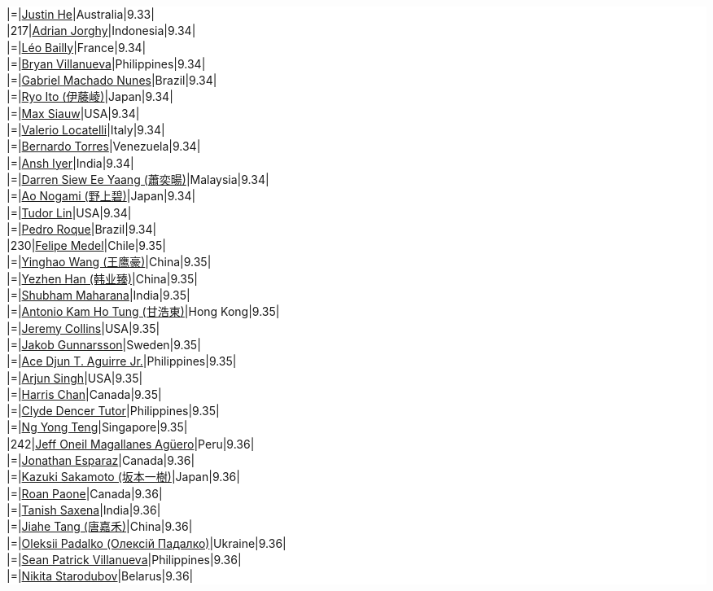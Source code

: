 |=|[Justin He](https://www.worldcubeassociation.org/persons/2015HEJU02)|Australia|9.33|  
|217|[Adrian Jorghy](https://www.worldcubeassociation.org/persons/2010JORG01)|Indonesia|9.34|  
|=|[Léo Bailly](https://www.worldcubeassociation.org/persons/2015BAIL04)|France|9.34|  
|=|[Bryan Villanueva](https://www.worldcubeassociation.org/persons/2016VILL08)|Philippines|9.34|  
|=|[Gabriel Machado Nunes](https://www.worldcubeassociation.org/persons/2018NUNE02)|Brazil|9.34|  
|=|[Ryo Ito (伊藤崚)](https://www.worldcubeassociation.org/persons/2012ITOR01)|Japan|9.34|  
|=|[Max Siauw](https://www.worldcubeassociation.org/persons/2017SIAU02)|USA|9.34|  
|=|[Valerio Locatelli](https://www.worldcubeassociation.org/persons/2018LOCA01)|Italy|9.34|  
|=|[Bernardo Torres](https://www.worldcubeassociation.org/persons/2015TORR12)|Venezuela|9.34|  
|=|[Ansh Iyer](https://www.worldcubeassociation.org/persons/2015IYER03)|India|9.34|  
|=|[Darren Siew Ee Yaang (蕭奕暘)](https://www.worldcubeassociation.org/persons/2009SIEW01)|Malaysia|9.34|  
|=|[Ao Nogami (野上碧)](https://www.worldcubeassociation.org/persons/2019NOGA01)|Japan|9.34|  
|=|[Tudor Lin](https://www.worldcubeassociation.org/persons/2018LINT05)|USA|9.34|  
|=|[Pedro Roque](https://www.worldcubeassociation.org/persons/2012ROQU01)|Brazil|9.34|  
|230|[Felipe Medel](https://www.worldcubeassociation.org/persons/2015MEDE01)|Chile|9.35|  
|=|[Yinghao Wang (王鹰豪)](https://www.worldcubeassociation.org/persons/2010WANG07)|China|9.35|  
|=|[Yezhen Han (韩业臻)](https://www.worldcubeassociation.org/persons/2017HANY01)|China|9.35|  
|=|[Shubham Maharana](https://www.worldcubeassociation.org/persons/2016MAHA07)|India|9.35|  
|=|[Antonio Kam Ho Tung (甘浩東)](https://www.worldcubeassociation.org/persons/2017TUNG13)|Hong Kong|9.35|  
|=|[Jeremy Collins](https://www.worldcubeassociation.org/persons/2014COLL02)|USA|9.35|  
|=|[Jakob Gunnarsson](https://www.worldcubeassociation.org/persons/2015GUNN01)|Sweden|9.35|  
|=|[Ace Djun T. Aguirre Jr.](https://www.worldcubeassociation.org/persons/2016JRAC01)|Philippines|9.35|  
|=|[Arjun Singh](https://www.worldcubeassociation.org/persons/2014SING17)|USA|9.35|  
|=|[Harris Chan](https://www.worldcubeassociation.org/persons/2007CHAN07)|Canada|9.35|  
|=|[Clyde Dencer Tutor](https://www.worldcubeassociation.org/persons/2016TUTO01)|Philippines|9.35|  
|=|[Ng Yong Teng](https://www.worldcubeassociation.org/persons/2018TENG01)|Singapore|9.35|  
|242|[Jeff Oneil Magallanes Agüero](https://www.worldcubeassociation.org/persons/2017AGUE01)|Peru|9.36|  
|=|[Jonathan Esparaz](https://www.worldcubeassociation.org/persons/2013ESPA01)|Canada|9.36|  
|=|[Kazuki Sakamoto (坂本一樹)](https://www.worldcubeassociation.org/persons/2017SAKA03)|Japan|9.36|  
|=|[Roan Paone](https://www.worldcubeassociation.org/persons/2017PAON01)|Canada|9.36|  
|=|[Tanish Saxena](https://www.worldcubeassociation.org/persons/2015SAXE01)|India|9.36|  
|=|[Jiahe Tang (唐嘉禾)](https://www.worldcubeassociation.org/persons/2017TANG20)|China|9.36|  
|=|[Oleksii Padalko (Олексій Падалко)](https://www.worldcubeassociation.org/persons/2012PADA01)|Ukraine|9.36|  
|=|[Sean Patrick Villanueva](https://www.worldcubeassociation.org/persons/2017VILL41)|Philippines|9.36|  
|=|[Nikita Starodubov](https://www.worldcubeassociation.org/persons/2017STAR07)|Belarus|9.36|  
